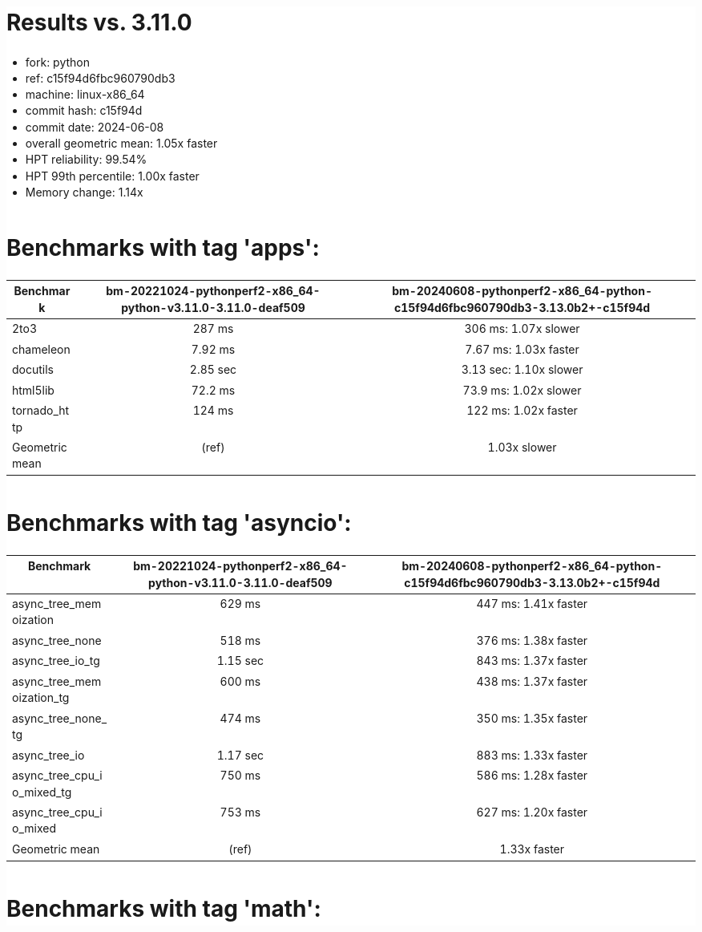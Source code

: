 # Results vs. 3.11.0

- fork: python
- ref: c15f94d6fbc960790db3
- machine: linux-x86_64
- commit hash: c15f94d
- commit date: 2024-06-08
- overall geometric mean: 1.05x faster
- HPT reliability: 99.54%
- HPT 99th percentile: 1.00x faster
- Memory change: 1.14x

Benchmarks with tag 'apps':
===========================

| Benchmark      | bm-20221024-pythonperf2-x86_64-python-v3.11.0-3.11.0-deaf509 | bm-20240608-pythonperf2-x86_64-python-c15f94d6fbc960790db3-3.13.0b2+-c15f94d |
|----------------|:------------------------------------------------------------:|:----------------------------------------------------------------------------:|
| 2to3           | 287 ms                                                       | 306 ms: 1.07x slower                                                         |
| chameleon      | 7.92 ms                                                      | 7.67 ms: 1.03x faster                                                        |
| docutils       | 2.85 sec                                                     | 3.13 sec: 1.10x slower                                                       |
| html5lib       | 72.2 ms                                                      | 73.9 ms: 1.02x slower                                                        |
| tornado_http   | 124 ms                                                       | 122 ms: 1.02x faster                                                         |
| Geometric mean | (ref)                                                        | 1.03x slower                                                                 |

Benchmarks with tag 'asyncio':
==============================

| Benchmark                  | bm-20221024-pythonperf2-x86_64-python-v3.11.0-3.11.0-deaf509 | bm-20240608-pythonperf2-x86_64-python-c15f94d6fbc960790db3-3.13.0b2+-c15f94d |
|----------------------------|:------------------------------------------------------------:|:----------------------------------------------------------------------------:|
| async_tree_memoization     | 629 ms                                                       | 447 ms: 1.41x faster                                                         |
| async_tree_none            | 518 ms                                                       | 376 ms: 1.38x faster                                                         |
| async_tree_io_tg           | 1.15 sec                                                     | 843 ms: 1.37x faster                                                         |
| async_tree_memoization_tg  | 600 ms                                                       | 438 ms: 1.37x faster                                                         |
| async_tree_none_tg         | 474 ms                                                       | 350 ms: 1.35x faster                                                         |
| async_tree_io              | 1.17 sec                                                     | 883 ms: 1.33x faster                                                         |
| async_tree_cpu_io_mixed_tg | 750 ms                                                       | 586 ms: 1.28x faster                                                         |
| async_tree_cpu_io_mixed    | 753 ms                                                       | 627 ms: 1.20x faster                                                         |
| Geometric mean             | (ref)                                                        | 1.33x faster                                                                 |

Benchmarks with tag 'math':
===========================
